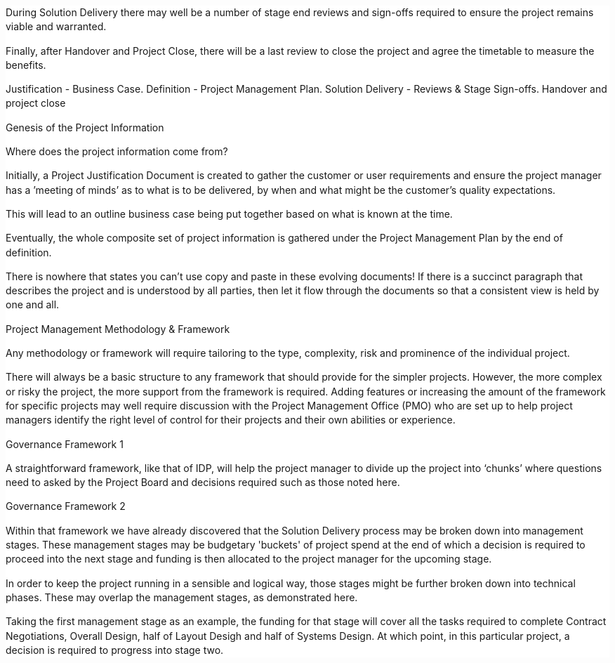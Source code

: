 During Solution Delivery there may well be a number of stage end reviews and sign-offs required to ensure the project remains viable and warranted.

Finally, after Handover and Project Close, there will be a last review to close the project and agree the timetable to measure the benefits.

Justification - Business Case.
Definition - Project Management Plan.
Solution Delivery - Reviews & Stage Sign-offs.
Handover and project close


Genesis of the Project Information

Where does the project information come from?

Initially, a Project Justification Document is created to gather the customer or user requirements and ensure the project manager has a ’meeting of minds’ as to what is to be delivered, by when and what might be the customer’s quality expectations.

This will lead to an outline business case being put together based on what is known at the time.

Eventually, the whole composite set of project information is gathered under the Project Management Plan by the end of definition.

There is nowhere that states you can’t use copy and paste in these evolving documents! If there is a succinct paragraph that describes the project and is understood by all parties, then let it flow through the documents so that a consistent view is held by one and all.


Project Management Methodology & Framework

Any methodology or framework will require tailoring to the type, complexity, risk and prominence of the individual project.

There will always be a basic structure to any framework that should provide for the simpler projects. However, the more complex or risky the project, the more support from the framework is required. Adding features or increasing the amount of the framework for specific projects may well require discussion with the Project Management Office (PMO) who are set up to help project managers identify the right level of control for their projects and their own abilities or experience.


Governance Framework 1

A straightforward framework, like that of IDP, will help the project manager to divide up the project into ‘chunks’ where questions need to asked by the Project Board and decisions required such as those noted here.


Governance Framework 2

Within that framework we have already discovered that the Solution Delivery process may be broken down into management stages. These management stages may be budgetary 'buckets' of project spend at the end of which a decision is required to proceed into the next stage and funding is then allocated to the project manager for the upcoming stage.

In order to keep the project running in a sensible and logical way, those stages might be further broken down into technical phases. These may overlap the management stages, as demonstrated here.

Taking the first management stage as an example, the funding for that stage will cover all the tasks required to complete Contract Negotiations, Overall Design, half of Layout Desigh and half of Systems Design. At which point, in this particular project, a decision is required to progress into stage two.
